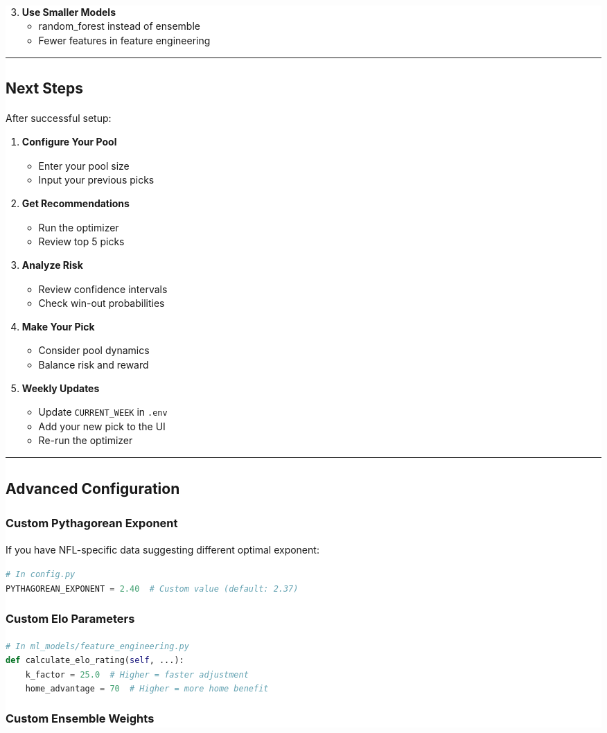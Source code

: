 3. **Use Smaller Models**
   - random_forest instead of ensemble
   - Fewer features in feature engineering

---

## Next Steps

After successful setup:

1. **Configure Your Pool**
   - Enter your pool size
   - Input your previous picks
   
2. **Get Recommendations**
   - Run the optimizer
   - Review top 5 picks
   
3. **Analyze Risk**
   - Review confidence intervals
   - Check win-out probabilities
   
4. **Make Your Pick**
   - Consider pool dynamics
   - Balance risk and reward
   
5. **Weekly Updates**
   - Update `CURRENT_WEEK` in `.env`
   - Add your new pick to the UI
   - Re-run the optimizer

---

## Advanced Configuration

### Custom Pythagorean Exponent

If you have NFL-specific data suggesting different optimal exponent:

```python
# In config.py
PYTHAGOREAN_EXPONENT = 2.40  # Custom value (default: 2.37)
```

### Custom Elo Parameters

```python
# In ml_models/feature_engineering.py
def calculate_elo_rating(self, ...):
    k_factor = 25.0  # Higher = faster adjustment
    home_advantage = 70  # Higher = more home benefit
```

### Custom Ensemble Weights
